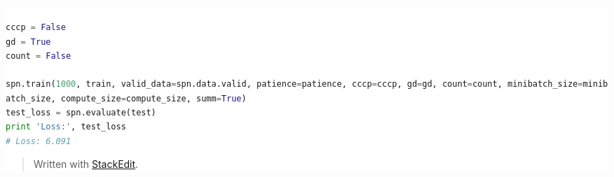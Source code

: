 ```python

cccp = False
gd = True
count = False

spn.train(1000, train, valid_data=spn.data.valid, patience=patience, cccp=cccp, gd=gd, count=count, minibatch_size=minibatch_size, compute_size=compute_size, summ=True)
test_loss = spn.evaluate(test)
print 'Loss:', test_loss
# Loss: 6.091

```

> Written with [StackEdit](https://stackedit.io/).
